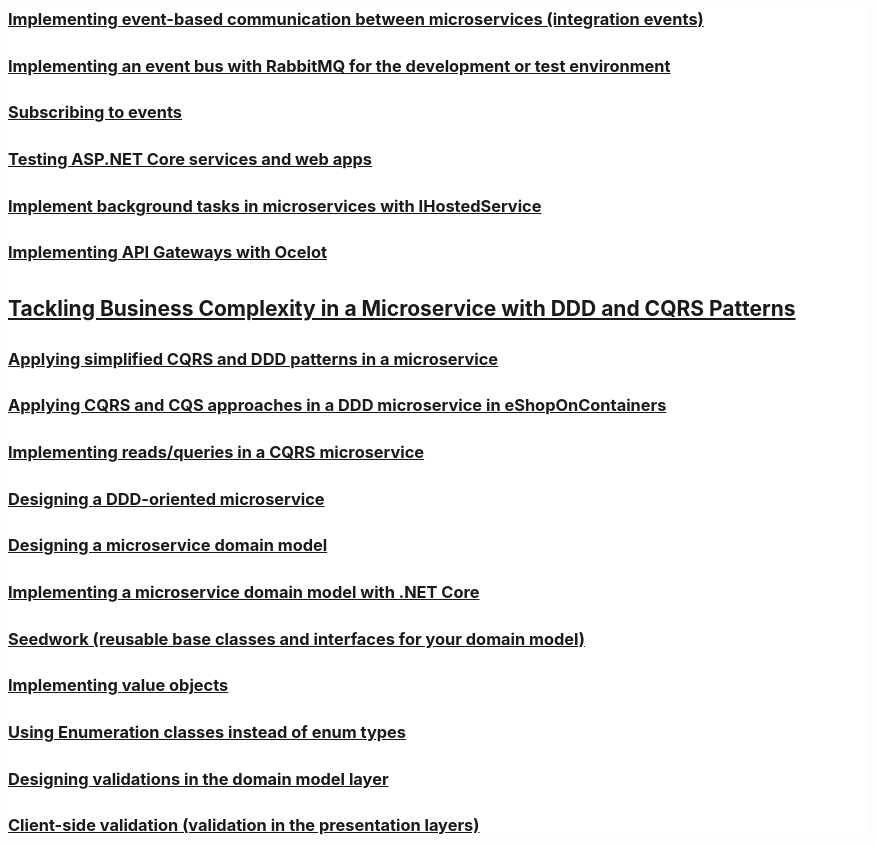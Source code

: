 ### [Implementing event-based communication between microservices (integration events)](multi-container-microservice-net-applications/integration-event-based-microservice-communications.md)
### [Implementing an event bus with RabbitMQ for the development or test environment](multi-container-microservice-net-applications/rabbitmq-event-bus-development-test-environment.md)
### [Subscribing to events](multi-container-microservice-net-applications/subscribe-events.md)
### [Testing ASP.NET Core services and web apps](multi-container-microservice-net-applications/test-aspnet-core-services-web-apps.md)
### [Implement background tasks in microservices with IHostedService](multi-container-microservice-net-applications/background-tasks-with-ihostedservice.md)
### [Implementing API Gateways with Ocelot](multi-container-microservice-net-applications/implement-api-gateways-with-ocelot.md)
## [Tackling Business Complexity in a Microservice with DDD and CQRS Patterns](microservice-ddd-cqrs-patterns/index.md)
### [Applying simplified CQRS and DDD patterns in a microservice](microservice-ddd-cqrs-patterns/apply-simplified-microservice-cqrs-ddd-patterns.md)
### [Applying CQRS and CQS approaches in a DDD microservice in eShopOnContainers](microservice-ddd-cqrs-patterns/eshoponcontainers-cqrs-ddd-microservice.md)
### [Implementing reads/queries in a CQRS microservice](microservice-ddd-cqrs-patterns/cqrs-microservice-reads.md)
### [Designing a DDD-oriented microservice](microservice-ddd-cqrs-patterns/ddd-oriented-microservice.md)
### [Designing a microservice domain model](microservice-ddd-cqrs-patterns/microservice-domain-model.md)
### [Implementing a microservice domain model with .NET Core](microservice-ddd-cqrs-patterns/net-core-microservice-domain-model.md)
### [Seedwork (reusable base classes and interfaces for your domain model)](microservice-ddd-cqrs-patterns/seedwork-domain-model-base-classes-interfaces.md)
### [Implementing value objects](microservice-ddd-cqrs-patterns/implement-value-objects.md)
### [Using Enumeration classes instead of enum types](microservice-ddd-cqrs-patterns/enumeration-classes-over-enum-types.md)
### [Designing validations in the domain model layer](microservice-ddd-cqrs-patterns/domain-model-layer-validations.md)
### [Client-side validation (validation in the presentation layers)](microservice-ddd-cqrs-patterns/client-side-validation.md)